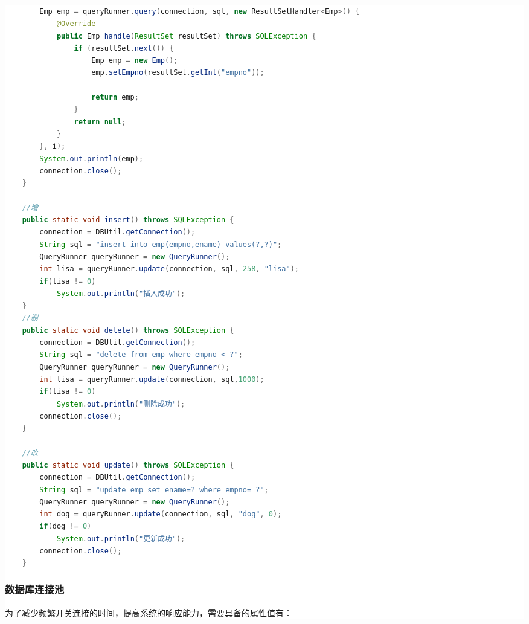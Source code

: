 ~~~java
        Emp emp = queryRunner.query(connection, sql, new ResultSetHandler<Emp>() {
            @Override
            public Emp handle(ResultSet resultSet) throws SQLException {
                if (resultSet.next()) {
                    Emp emp = new Emp();
                    emp.setEmpno(resultSet.getInt("empno"));

                    return emp;
                }
                return null;
            }
        }, i);
        System.out.println(emp);
        connection.close();
    }

    //增
    public static void insert() throws SQLException {
        connection = DBUtil.getConnection();
        String sql = "insert into emp(empno,ename) values(?,?)";
        QueryRunner queryRunner = new QueryRunner();
        int lisa = queryRunner.update(connection, sql, 258, "lisa");
        if(lisa != 0)
            System.out.println("插入成功");
    }
    //删
    public static void delete() throws SQLException {
        connection = DBUtil.getConnection();
        String sql = "delete from emp where empno < ?";
        QueryRunner queryRunner = new QueryRunner();
        int lisa = queryRunner.update(connection, sql,1000);
        if(lisa != 0)
            System.out.println("删除成功");
        connection.close();
    }

    //改
    public static void update() throws SQLException {
        connection = DBUtil.getConnection();
        String sql = "update emp set ename=? where empno= ?";
        QueryRunner queryRunner = new QueryRunner();
        int dog = queryRunner.update(connection, sql, "dog", 0);
        if(dog != 0)
            System.out.println("更新成功");
        connection.close();
    }
~~~

### 数据库连接池

为了减少频繁开关连接的时间，提高系统的响应能力，需要具备的属性值有：
